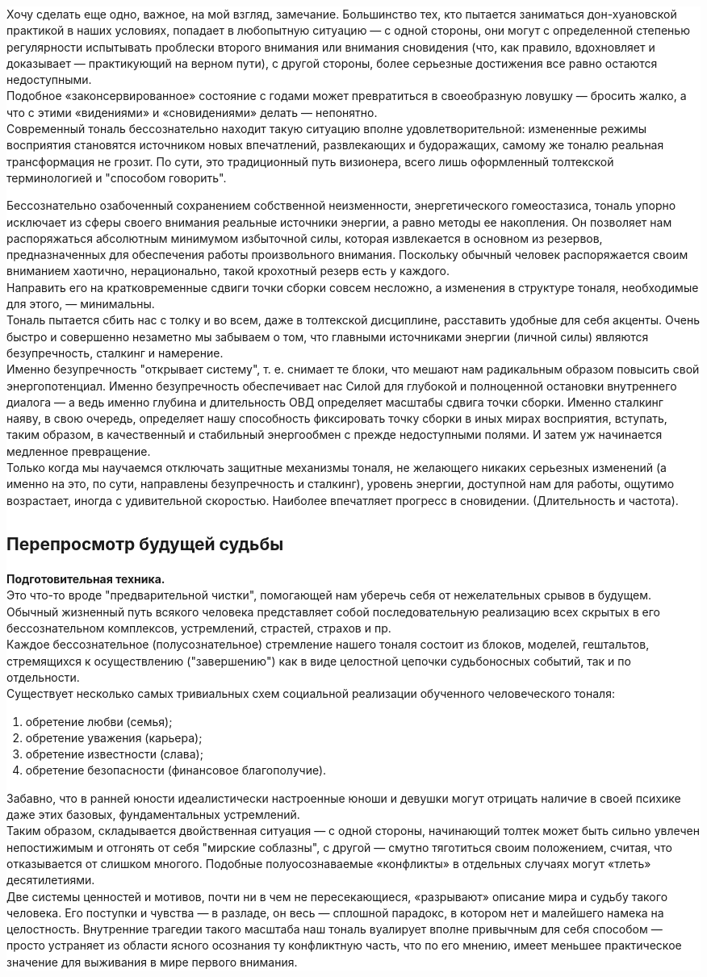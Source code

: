  
Хочу сделать еще одно, важное, на мой взгляд, замечание.  Большинство тех, кто пытается заниматься дон-хуановской практикой в наших условиях, попадает в любопытную ситуацию — с одной стороны, они могут с определенной степенью регулярности испытывать проблески второго внимания или внимания сновидения (что, как правило, вдохновляет и доказывает — практикующий на верном пути), с другой стороны, более серьезные достижения все равно остаются недоступными.  
Подобное «законсервированное» состояние с годами может превратиться в своеобразную ловушку — бросить жалко, а что с этими «видениями» и «сновидениями» делать — непонятно.  
Современный тональ бессознательно находит такую ситуацию вполне удовлетворительной: измененные режимы восприятия становятся источником новых впечатлений, развлекающих и будоражащих, самому же тоналю реальная трансформация не грозит. По сути, это традиционный путь визионера, всего лишь оформленный толтекской терминологией и "способом говорить".
 
Бессознательно озабоченный сохранением собственной неизменности, энергетического гомеостазиса, тональ упорно исключает из сферы своего внимания реальные источники энергии, а равно методы ее накопления. Он позволяет нам распоряжаться абсолютным минимумом избыточной силы, которая извлекается в основном из резервов, предназначенных для обеспечения работы произвольного внимания. Поскольку обычный человек распоряжается своим вниманием хаотично, нерационально, такой крохотный резерв есть у каждого.  
Направить его на кратковременные сдвиги точки сборки совсем несложно, а изменения в структуре тоналя, необходимые для этого, — минимальны.  
Тональ пытается сбить нас с толку и во всем, даже в толтекской дисциплине, расставить удобные для себя акценты. Очень быстро и совершенно незаметно мы забываем о том, что главными источниками энергии (личной силы) являются безупречность, сталкинг и намерение.  
Именно безупречность "открывает систему", т. е. снимает те блоки, что мешают нам радикальным образом повысить свой энергопотенциал. Именно безупречность обеспечивает нас Силой для глубокой и полноценной остановки внутреннего диалога — а ведь именно глубина и длительность ОВД определяет масштабы сдвига точки сборки. Именно сталкинг наяву, в свою очередь, определяет нашу способность фиксировать точку сборки в иных мирах восприятия, вступать, таким образом, в качественный и стабильный энергообмен с прежде недоступными полями. И затем уж начинается медленное превращение.  
Только когда мы научаемся отключать защитные механизмы тоналя, не желающего никаких серьезных изменений (а именно на это, по сути, направлены безупречность и сталкинг), уровень энергии, доступной нам для работы, ощутимо возрастает, иногда с удивительной скоростью. Наиболее впечатляет прогресс в сновидении. (Длительность и частота).
## Перепросмотр будущей судьбы
 **Подготовительная техника.**  
 Это что-то вроде "предварительной чистки", помогающей нам уберечь себя от нежелательных срывов в будущем.  
 Обычный жизненный путь всякого человека представляет собой последовательную реализацию всех скрытых в его бессознательном комплексов, устремлений, страстей, страхов и пр.  
 Каждое бессознательное (полусознательное) стремление нашего тоналя состоит из блоков, моделей, гештальтов, стремящихся к осуществлению ("завершению") как в виде целостной цепочки судьбоносных событий, так и по отдельности.  
 Существует несколько самых тривиальных схем социальной реализации обученного человеческого тоналя: 
 1) обретение любви (семья); 
 2) обретение уважения (карьера); 
 3) обретение известности (слава); 
 4) обретение безопасности (финансовое благополучие).

Забавно, что в ранней юности идеалистически настроенные юноши и девушки могут отрицать наличие в своей психике даже этих базовых, фундаментальных устремлений.  
Таким образом, складывается двойственная ситуация — с одной стороны, начинающий толтек может быть сильно увлечен непостижимым и отгонять от себя "мирские соблазны", с другой — смутно тяготиться своим положением, считая, что отказывается от слишком многого. Подобные полуосознаваемые «конфликты» в отдельных случаях могут «тлеть» десятилетиями.  
Две системы ценностей и мотивов, почти ни в чем не пересекающиеся, «разрывают» описание мира и судьбу такого человека. Его поступки и чувства — в разладе, он весь — сплошной парадокс, в котором нет и малейшего намека на целостность. Внутренние трагедии такого масштаба наш тональ вуалирует вполне привычным для себя способом — просто устраняет из области ясного осознания ту конфликтную часть, что по его мнению, имеет меньшее практическое значение для выживания в мире первого внимания.
 